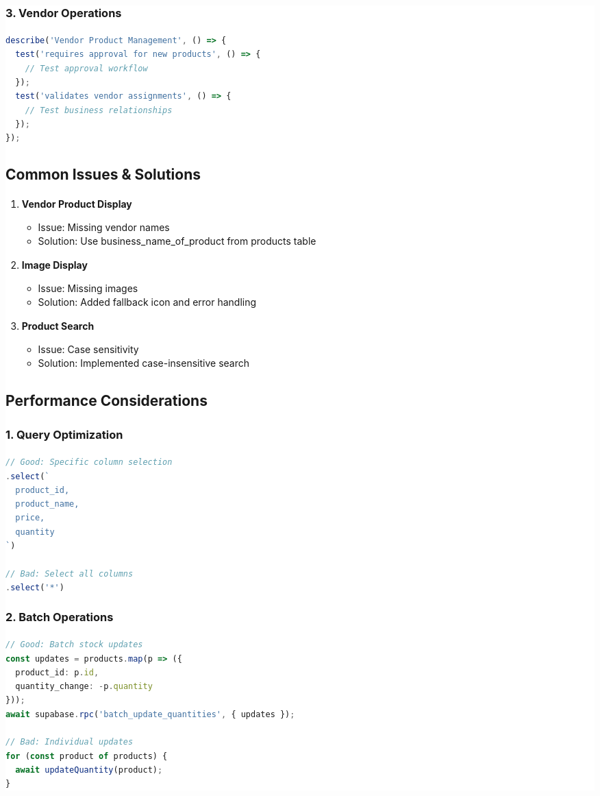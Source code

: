 ### 3. Vendor Operations
```typescript
describe('Vendor Product Management', () => {
  test('requires approval for new products', () => {
    // Test approval workflow
  });
  test('validates vendor assignments', () => {
    // Test business relationships
  });
});
```

## Common Issues & Solutions

1. **Vendor Product Display**
   - Issue: Missing vendor names
   - Solution: Use business_name_of_product from products table

2. **Image Display**
   - Issue: Missing images
   - Solution: Added fallback icon and error handling

3. **Product Search**
   - Issue: Case sensitivity
   - Solution: Implemented case-insensitive search

## Performance Considerations

### 1. Query Optimization
```typescript
// Good: Specific column selection
.select(`
  product_id,
  product_name,
  price,
  quantity
`)

// Bad: Select all columns
.select('*')
```

### 2. Batch Operations
```typescript
// Good: Batch stock updates
const updates = products.map(p => ({
  product_id: p.id,
  quantity_change: -p.quantity
}));
await supabase.rpc('batch_update_quantities', { updates });

// Bad: Individual updates
for (const product of products) {
  await updateQuantity(product);
}
```
